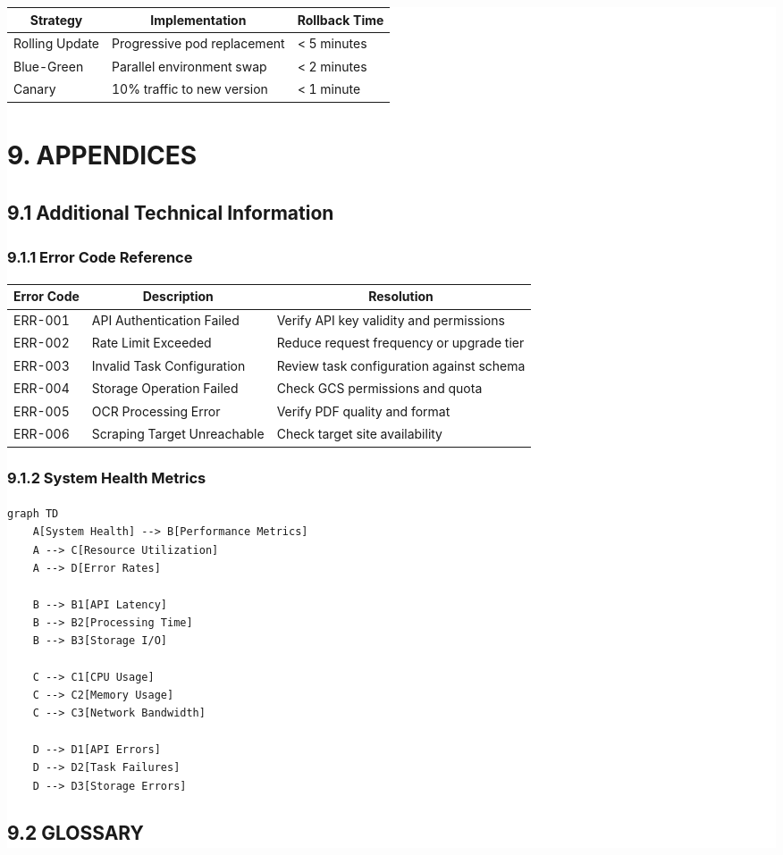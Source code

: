 | Strategy | Implementation | Rollback Time |
|----------|---------------|---------------|
| Rolling Update | Progressive pod replacement | < 5 minutes |
| Blue-Green | Parallel environment swap | < 2 minutes |
| Canary | 10% traffic to new version | < 1 minute |

# 9. APPENDICES

## 9.1 Additional Technical Information

### 9.1.1 Error Code Reference

| Error Code | Description | Resolution |
|------------|-------------|------------|
| ERR-001 | API Authentication Failed | Verify API key validity and permissions |
| ERR-002 | Rate Limit Exceeded | Reduce request frequency or upgrade tier |
| ERR-003 | Invalid Task Configuration | Review task configuration against schema |
| ERR-004 | Storage Operation Failed | Check GCS permissions and quota |
| ERR-005 | OCR Processing Error | Verify PDF quality and format |
| ERR-006 | Scraping Target Unreachable | Check target site availability |

### 9.1.2 System Health Metrics

```mermaid
graph TD
    A[System Health] --> B[Performance Metrics]
    A --> C[Resource Utilization]
    A --> D[Error Rates]
    
    B --> B1[API Latency]
    B --> B2[Processing Time]
    B --> B3[Storage I/O]
    
    C --> C1[CPU Usage]
    C --> C2[Memory Usage]
    C --> C3[Network Bandwidth]
    
    D --> D1[API Errors]
    D --> D2[Task Failures]
    D --> D3[Storage Errors]
```

## 9.2 GLOSSARY
